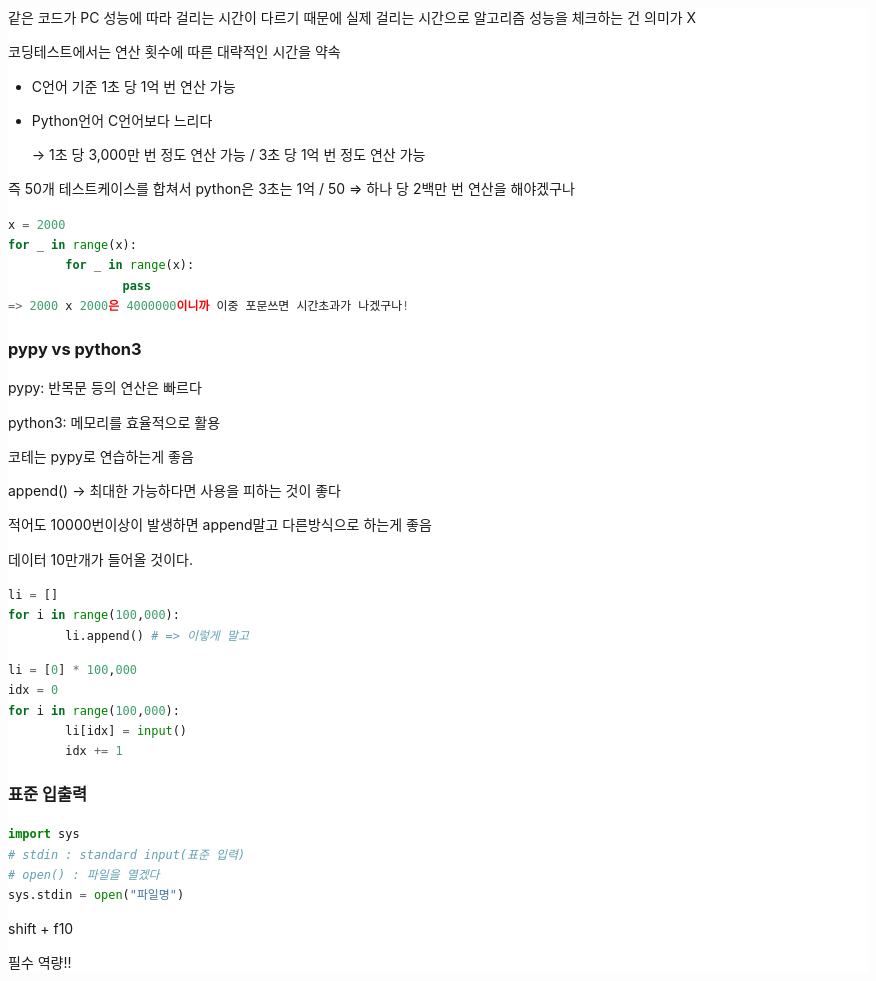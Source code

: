 같은 코드가 PC 성능에 따라 걸리는 시간이 다르기 때문에 실제 걸리는 시간으로 알고리즘 성능을 체크하는 건 의미가 X

코딩테스트에서는 연산 횟수에 따른 대략적인 시간을 약속

- C언어 기준 1초 당 1억 번 연산 가능
- Python언어 C언어보다 느리다
    
    → 1초 당 3,000만 번 정도 연산 가능 / 3초 당 1억 번 정도 연산 가능
    

즉 50개 테스트케이스를 합쳐서 python은 3초는 1억 / 50 ⇒ 하나 당 2백만 번 연산을 해야겠구나

```python
x = 2000
for _ in range(x):
		for _ in range(x):
				pass
=> 2000 x 2000은 4000000이니까 이중 포문쓰면 시간초과가 나겠구나!
```

### pypy vs python3

pypy: 반목문 등의 연산은 빠르다

python3: 메모리를 효율적으로 활용

코테는 pypy로 연습하는게 좋음

append() → 최대한 가능하다면 사용을 피하는 것이 좋다

적어도 10000번이상이 발생하면 append말고 다른방식으로 하는게 좋음

데이터 10만개가 들어올 것이다.

```python
li = []
for i in range(100,000):
		li.append() # => 이렇게 말고 
```

```python
li = [0] * 100,000
idx = 0
for i in range(100,000):
		li[idx] = input()
		idx += 1
```

### 표준 입출력

```python
import sys
# stdin : standard input(표준 입력)
# open() : 파일을 열겠다
sys.stdin = open("파일명")
```

shift + f10

필수 역량!!
